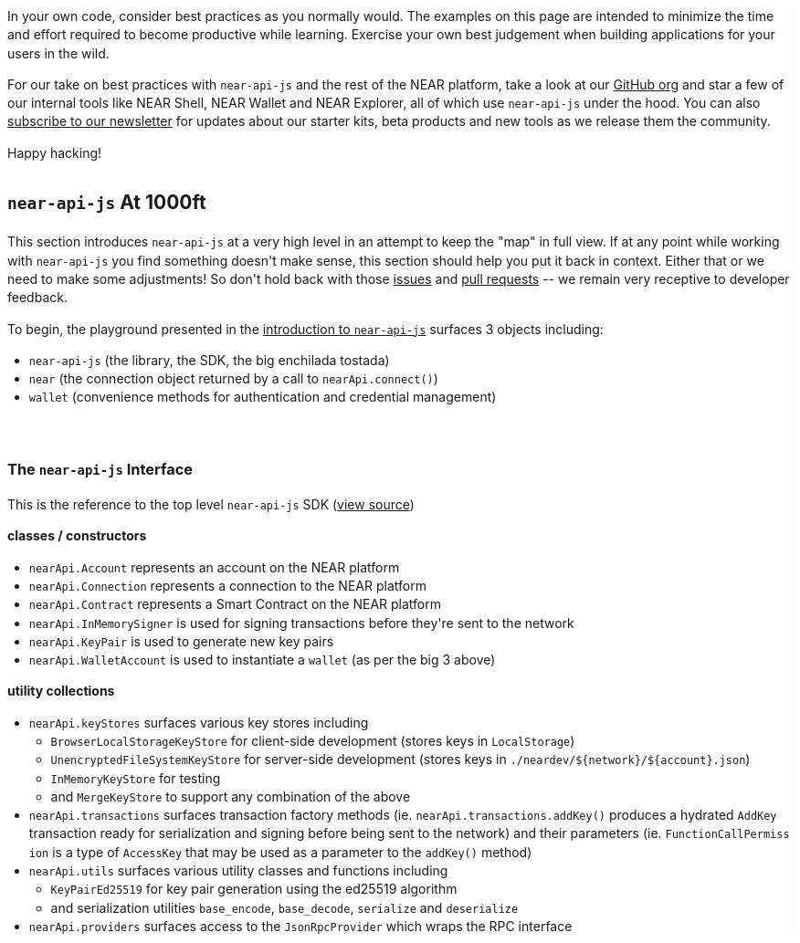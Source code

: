 In your own code, consider best practices as you normally would. The examples on this page are intended to minimize the time and effort required to become productive while learning.  Exercise your own best judgement when building applications for your users in the wild.

For our take on best practices with `near-api-js` and the rest of the NEAR platform, take a look at our [GitHub org](https://github.com/nearprotocol) and star a few of our internal tools like NEAR Shell, NEAR Wallet and NEAR Explorer, all of which use `near-api-js` under the hood.  You can also [subscribe to our newsletter](https://nearprotocol.com/newsletter/) for updates about our starter kits, beta products and new tools as we release them the community.

Happy hacking!

## `near-api-js` At 1000ft

This section introduces `near-api-js` at a very high level in an attempt to keep the "map" in full view.  If at any point while working with `near-api-js` you find something doesn't make sense, this section should help you put it back in context.  Either that or we need to make some adjustments!  So don't hold back with those [issues](https://github.com/near/near-api-js/issues) and [pull requests](https://github.com/near/near-api-js/pulls) -- we remain very receptive to developer feedback.

To begin, the playground presented in the [introduction to `near-api-js`](/docs/roles/developer/examples/near-api-js/introduction) surfaces 3 objects including:
- `near-api-js` (the library, the SDK, the big enchilada tostada)
- `near` (the connection object returned by a call to `nearApi.connect()`)
- `wallet` (convenience methods for authentication and credential management)

<br>

### The `near-api-js` Interface

This is the reference to the top level `near-api-js` SDK ([view source](https://github.com/near/near-api-js/blob/master/src/))

**classes / constructors**
- `nearApi.Account` represents an account on the NEAR platform
- `nearApi.Connection` represents a connection to the NEAR platform
- `nearApi.Contract` represents a Smart Contract on the NEAR platform
- `nearApi.InMemorySigner` is used for signing transactions before they're sent to the network
- `nearApi.KeyPair` is used to generate new key pairs
- `nearApi.WalletAccount` is used to instantiate a `wallet` (as per the big 3 above)

**utility collections**
- `nearApi.keyStores` surfaces various key stores including
  - `BrowserLocalStorageKeyStore` for client-side development (stores keys in `LocalStorage`)
  - `UnencryptedFileSystemKeyStore` for server-side development (stores keys in `./neardev/${network}/${account}.json`)
  - `InMemoryKeyStore` for testing
  - and `MergeKeyStore` to support any combination of the above
- `nearApi.transactions` surfaces transaction factory methods (ie. `nearApi.transactions.addKey()` produces a hydrated `AddKey` transaction ready for serialization and signing before being sent to the network) and their parameters (ie. `FunctionCallPermission` is a type of `AccessKey` that may be used as a parameter to the `addKey()` method)
- `nearApi.utils` surfaces various utility classes and functions including
  - `KeyPairEd25519` for key pair generation using the ed25519 algorithm
  - and serialization utilities `base_encode`, `base_decode`, `serialize` and `deserialize`
- `nearApi.providers` surfaces access to the `JsonRpcProvider` which wraps the RPC interface
